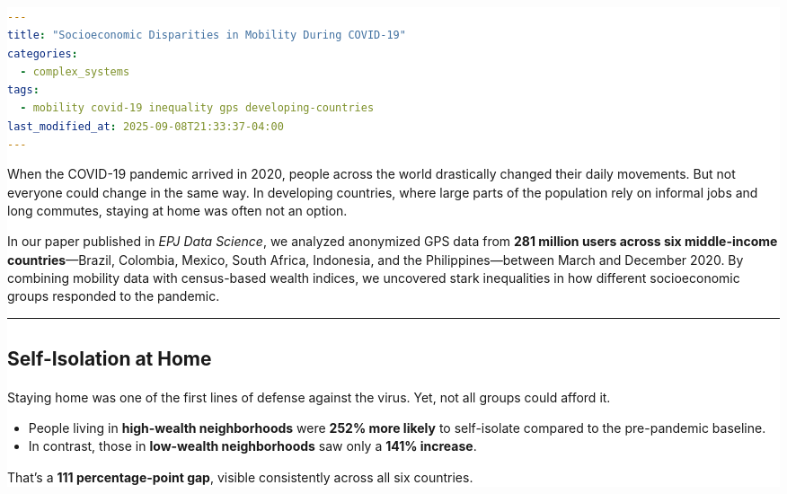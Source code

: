 ```yaml
---
title: "Socioeconomic Disparities in Mobility During COVID-19"
categories:
  - complex_systems
tags:
  - mobility covid-19 inequality gps developing-countries
last_modified_at: 2025-09-08T21:33:37-04:00
---
```


<iframe style="width:110%;height:600px;border:none;overflow:hidden;" src="/assets/images/disparities_covid/mobility-country.html"></iframe>

When the COVID-19 pandemic arrived in 2020, people across the world drastically changed their daily movements. But not everyone could change in the same way. In developing countries, where large parts of the population rely on informal jobs and long commutes, staying at home was often not an option.

In our paper published in *EPJ Data Science*, we analyzed anonymized GPS data from **281 million users across six middle-income countries**—Brazil, Colombia, Mexico, South Africa, Indonesia, and the Philippines—between March and December 2020. By combining mobility data with census-based wealth indices, we uncovered stark inequalities in how different socioeconomic groups responded to the pandemic.

---

## Self-Isolation at Home

Staying home was one of the first lines of defense against the virus. Yet, not all groups could afford it.

- People living in **high-wealth neighborhoods** were **252% more likely** to self-isolate compared to the pre-pandemic baseline.
- In contrast, those in **low-wealth neighborhoods** saw only a **141% increase**.

That’s a **111 percentage-point gap**, visible consistently across all six countries.
